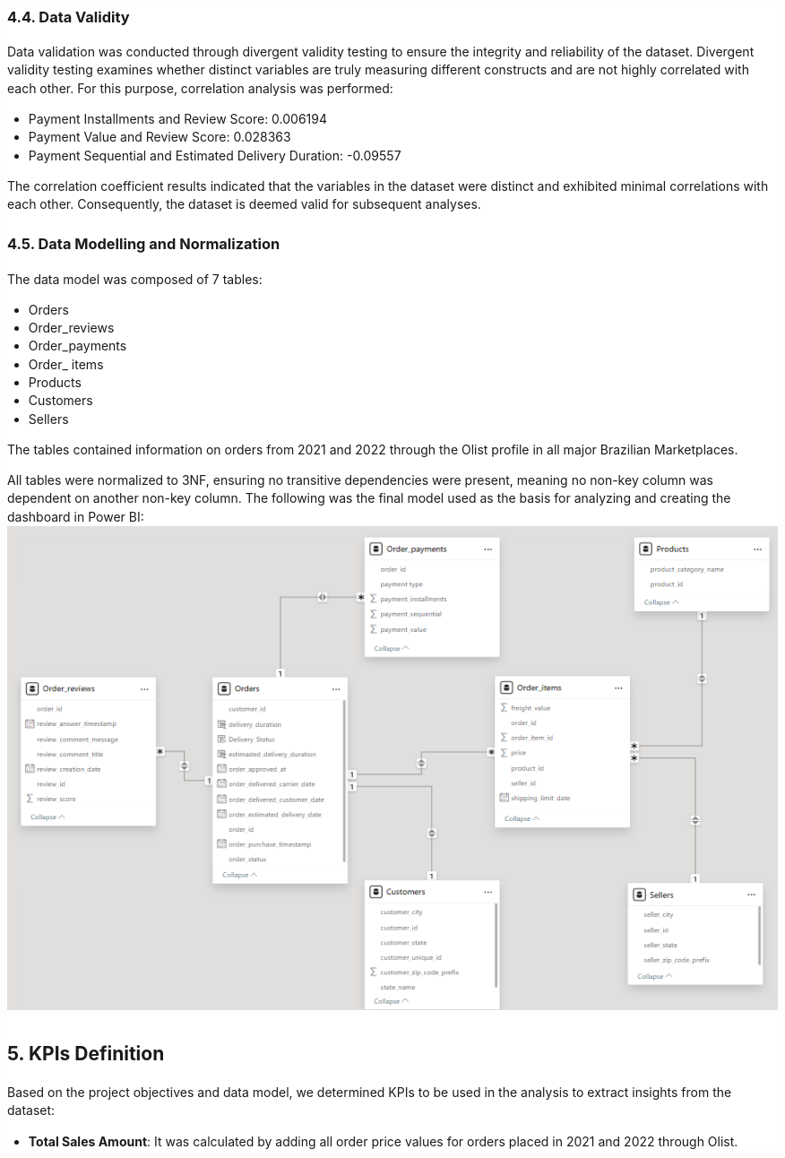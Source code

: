 ### 4.4. Data Validity
Data validation was conducted through divergent validity testing to ensure the integrity and reliability of the dataset. Divergent validity testing examines whether distinct variables are truly measuring different constructs and are not highly correlated with each other. For this purpose, correlation analysis was performed:
- Payment Installments and Review Score: 0.006194
- Payment Value and Review Score: 0.028363
- Payment Sequential and Estimated Delivery Duration: -0.09557

The correlation coefficient results indicated that the variables in the dataset were distinct and exhibited minimal correlations with each other. Consequently, the dataset is deemed valid for subsequent analyses.

### 4.5. Data Modelling and Normalization
The data model was composed of 7 tables:
- Orders
- Order_reviews
- Order_payments
- Order_ items
- Products
- Customers
- Sellers

The tables contained information on orders from 2021 and 2022 through the Olist profile in all major Brazilian Marketplaces.

All tables were normalized to 3NF, ensuring no transitive dependencies were present, meaning no non-key column was dependent on another non-key column. The following was the final model used as the basis for analyzing and creating the dashboard in Power BI:
![image](images/data_model.png)
## 5. KPIs Definition
Based on the project objectives and data model, we determined KPIs to be used in the analysis to extract insights from the dataset:
- **Total Sales Amount**: It was calculated by adding all order price values for orders placed in 2021 and 2022 through Olist.